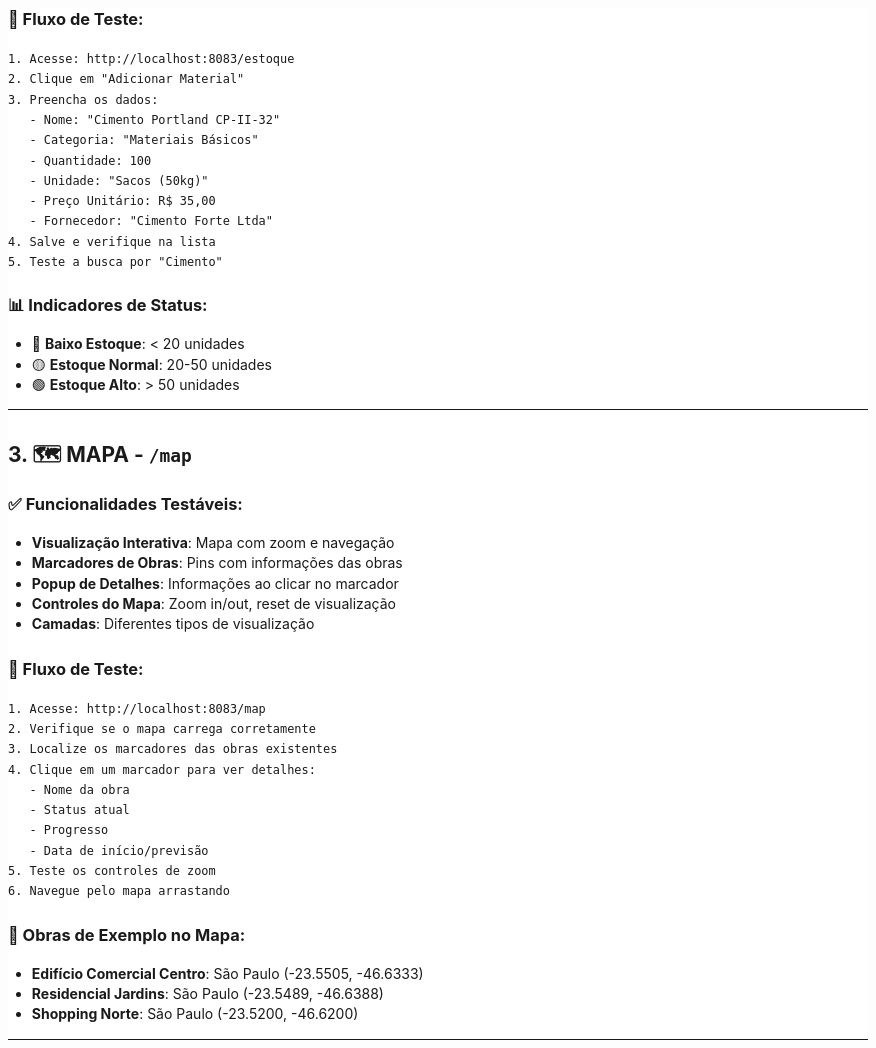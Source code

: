 ### 🎯 Fluxo de Teste:
```
1. Acesse: http://localhost:8083/estoque
2. Clique em "Adicionar Material"
3. Preencha os dados:
   - Nome: "Cimento Portland CP-II-32"
   - Categoria: "Materiais Básicos"
   - Quantidade: 100
   - Unidade: "Sacos (50kg)"
   - Preço Unitário: R$ 35,00
   - Fornecedor: "Cimento Forte Ltda"
4. Salve e verifique na lista
5. Teste a busca por "Cimento"
```

### 📊 Indicadores de Status:
- 🔴 **Baixo Estoque**: < 20 unidades
- 🟡 **Estoque Normal**: 20-50 unidades  
- 🟢 **Estoque Alto**: > 50 unidades

---

## 3. 🗺️ **MAPA** - `/map`

### ✅ Funcionalidades Testáveis:
- **Visualização Interativa**: Mapa com zoom e navegação
- **Marcadores de Obras**: Pins com informações das obras
- **Popup de Detalhes**: Informações ao clicar no marcador
- **Controles do Mapa**: Zoom in/out, reset de visualização
- **Camadas**: Diferentes tipos de visualização

### 🎯 Fluxo de Teste:
```
1. Acesse: http://localhost:8083/map
2. Verifique se o mapa carrega corretamente
3. Localize os marcadores das obras existentes
4. Clique em um marcador para ver detalhes:
   - Nome da obra
   - Status atual
   - Progresso
   - Data de início/previsão
5. Teste os controles de zoom
6. Navegue pelo mapa arrastando
```

### 🎯 Obras de Exemplo no Mapa:
- **Edifício Comercial Centro**: São Paulo (-23.5505, -46.6333)
- **Residencial Jardins**: São Paulo (-23.5489, -46.6388)
- **Shopping Norte**: São Paulo (-23.5200, -46.6200)

---
